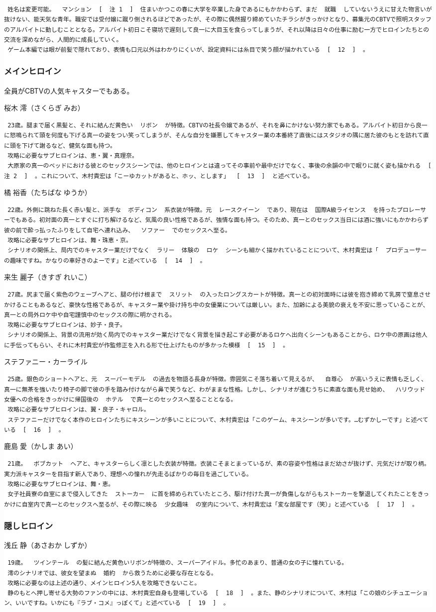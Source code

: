      姓名は変更可能。  マンション  [  注 1  ]  住まいかつこの春に大学を卒業した身であるにもかかわらず、まだ  就職  していないうえに甘えた物言いが抜けない、能天気な青年。職安では受付嬢に蹴り倒されるほどであったが、その際に偶然握り締めていたチラシがきっかけとなり、募集元のCBTVで照明スタッフのアルバイトに勤しむこととなる。アルバイト初日こそ寝坊で遅刻して良一に大目玉を食らってしまうが、それ以降は日々の仕事に励む一方でヒロインたちとの交流を深めながら、人間的に成長していく。 
     ゲーム本編では眼が前髪で隠れており、表情も口元以外はわかりにくいが、設定資料には糸目で笑う顔が描かれている  [  12  ]  。 

###  メインヒロイン



全員がCBTVの人気キャスターでもある。

桜木 澪（さくらぎ みお）

     23歳。腿まで届く黒髪と、それに結んだ黄色い  リボン  が特徴。CBTVの社長令嬢であるが、それを鼻にかけない努力家でもある。アルバイト初日から良一に怒鳴られて頭を何度も下げる真一の姿をつい笑ってしまうが、そんな自分を嫌悪してキャスター業の本番終了直後にはスタジオの隅に居た彼のもとを訪れて直に頭を下げて謝るなど、健気な面も持つ。 
     攻略に必要なサブヒロインは、恵・翼・真理奈。 
     大原家の真一のベッドにおける彼とのセックスシーンでは、他のヒロインとは違ってその事前や最中だけでなく、事後の余韻の中で眠りに就く姿も描かれる  [  注 2  ]  。これについて、木村貴宏は「こーゆカットがあると、ホッ、とします」  [  13  ]  と述べている。 
橘 裕香（たちばな ゆうか）

     22歳。外側に跳ねた長く赤い髪と、派手な  ボディコン  系衣装が特徴。元  レースクイーン  であり、現在は  国際A級ライセンス  を持ったプロレーサーでもある。初対面の真一とすぐに打ち解けるなど、気風の良い性格であるが、強情な面も持つ。そのため、真一とのセックス当日には酒に強いにもかかわらず彼の前で酔っ払ったふりをして自宅へ連れ込み、  ソファー  でのセックスへ至る。 
     攻略に必要なサブヒロインは、舞・珠恵・京。 
     シナリオの関係上、局内でのキャスター業だけでなく  ラリー  体験の  ロケ  シーンも細かく描かれていることについて、木村貴宏は「  プロデューサー  の趣味ですね。かなりの車好きのよーです」と述べている  [  14  ]  。 
来生 麗子（きすぎ れいこ）

     27歳。尻まで届く紫色のウェーブヘアと、腿の付け根まで  スリット  の入ったロングスカートが特徴。真一との初対面時には彼を抱き締めて乳房で窒息させかけることもあるなど、豪快な性格であるが、キャスター業や掛け持ち中の女優業については厳しい。また、加齢による美貌の衰えを不安に思っていることが、真一との局外ロケ中や自宅謹慎中のセックスの際に明かされる。 
     攻略に必要なサブヒロインは、妙子・良子。 
     シナリオの関係上、背景の流用が効く局内でのキャスター業だけでなく背景を描き起こす必要があるロケへ出向くシーンもあることから、ロケ中の原画は他人に手伝ってもらい、それに木村貴宏が作監修正を入れる形で仕上げたものが多かった模様  [  15  ]  。 
ステファニー・カーライル

     25歳。銀色のショートヘアと、元  スーパーモデル  の過去を物語る長身が特徴。雰囲気こそ落ち着いて見えるが、  自尊心  が高いうえに表情も乏しく、真一に無茶を強いたり椅子の脚で彼の手を踏み付けながら鼻で笑うなど、わがままな性格。しかし、シナリオが進むうちに素直な面も見せ始め、  ハリウッド  女優への合格をきっかけに帰国後の  ホテル  で真一とのセックスへ至ることとなる。 
     攻略に必要なサブヒロインは、翼・良子・キャロル。 
     ステファニーだけでなく本作のヒロインたちにキスシーンが多いことについて、木村貴宏は「このゲーム、キスシーンが多いです。…むずかしーです」と述べている  [  16  ]  。 
鹿島 愛（かしま あい）

     21歳。  ボブカット  ヘアと、キャスターらしく凛とした衣装が特徴。衣装こそまとまっているが、素の容姿や性格はまだ幼さが抜けず、元気だけが取り柄。実力派キャスターを目指す新人であり、理想への憧れが先走るばかりの毎日を過ごしている。 
     攻略に必要なサブヒロインは、舞・恵。 
     女子社員寮の自室にまで侵入してきた  ストーカー  に首を締められていたところ、駆け付けた真一が負傷しながらもストーカーを撃退してくれたことをきっかけに自室内で真一とのセックスへ至るが、その際に映る  少女趣味  の室内について、木村貴宏は「変な部屋です（笑）」と述べている  [  17  ]  。 

###  隠しヒロイン



浅丘 静（あさおか しずか）

     19歳。  ツインテール  の髪に結んだ黄色いリボンが特徴の、スーパーアイドル。多忙のあまり、普通の女の子に憧れている。 
     澪のシナリオでは、彼女を望まぬ  婚約  から救うために必要な存在となる。 
     攻略に必要なのは上述の通り、メインヒロイン5人を攻略できないこと。 
     静のもとへ押し寄せる大勢のファンの中には、木村貴宏自身も登場している  [  18  ]  。また、静のシナリオについて、木村は「この娘のシチュエーション、いいですね。いかにも『ラブ・コメ』っぽくて」と述べている  [  19  ]  。 

